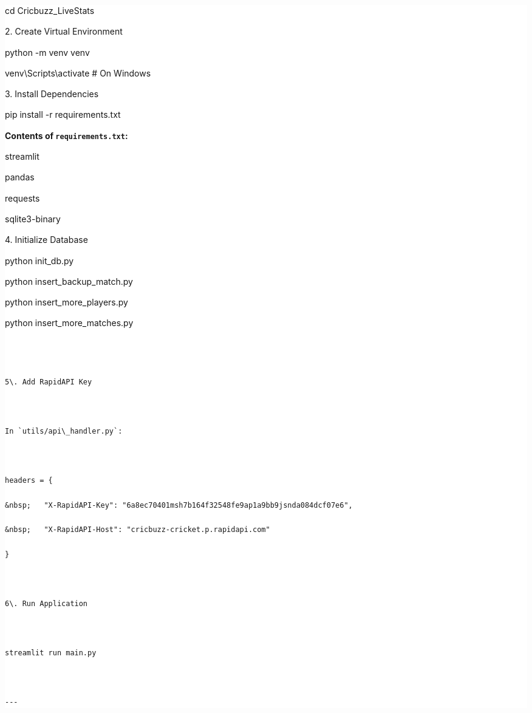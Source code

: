 cd Cricbuzz\_LiveStats



2\. Create Virtual Environment

python -m venv venv

venv\\Scripts\\activate     # On Windows



3\. Install Dependencies



pip install -r requirements.txt



**Contents of `requirements.txt`:**



streamlit

pandas

requests

sqlite3-binary



4\. Initialize Database



python init\_db.py

python insert\_backup\_match.py

python insert\_more\_players.py

python insert\_more\_matches.py

```



5\. Add RapidAPI Key



In `utils/api\_handler.py`:



headers = {

&nbsp;   "X-RapidAPI-Key": "6a8ec70401msh7b164f32548fe9ap1a9bb9jsnda084dcf07e6",

&nbsp;   "X-RapidAPI-Host": "cricbuzz-cricket.p.rapidapi.com"

}



6\. Run Application



streamlit run main.py



---
```